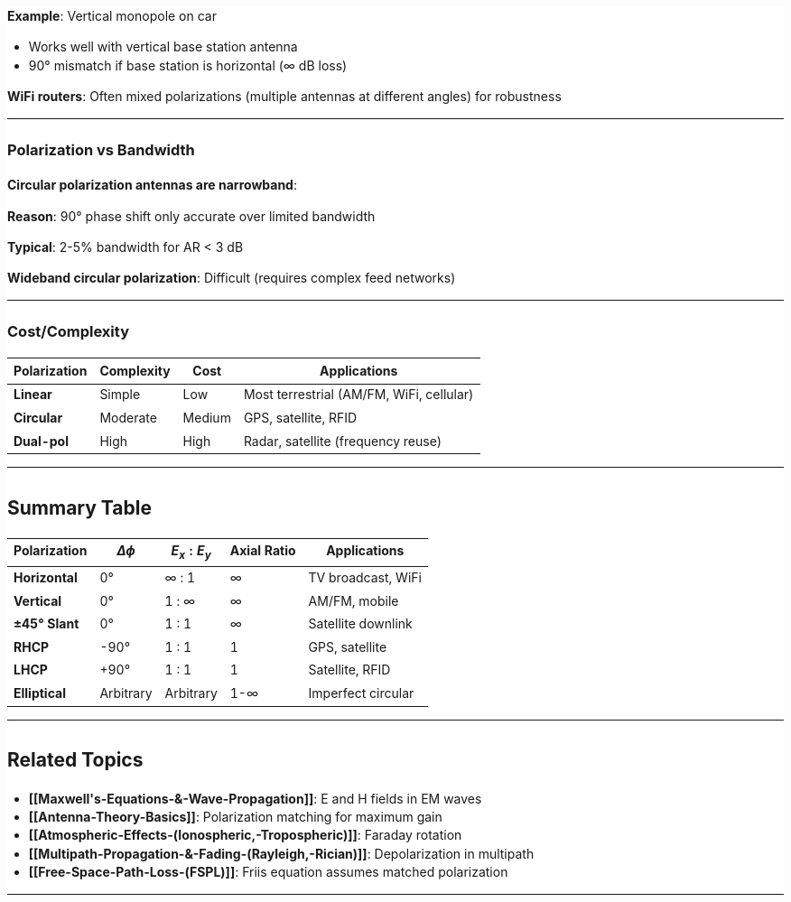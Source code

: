**Example**: Vertical monopole on car
- Works well with vertical base station antenna
- 90° mismatch if base station is horizontal (∞ dB loss)

**WiFi routers**: Often mixed polarizations (multiple antennas at different angles) for robustness

---

### Polarization vs Bandwidth

**Circular polarization antennas are narrowband**:

**Reason**: 90° phase shift only accurate over limited bandwidth

**Typical**: 2-5% bandwidth for AR < 3 dB

**Wideband circular polarization**: Difficult (requires complex feed networks)

---

### Cost/Complexity

| Polarization | Complexity | Cost | Applications |
|--------------|------------|------|--------------|
| **Linear** | Simple | Low | Most terrestrial (AM/FM, WiFi, cellular) |
| **Circular** | Moderate | Medium | GPS, satellite, RFID |
| **Dual-pol** | High | High | Radar, satellite (frequency reuse) |

---

## Summary Table

| Polarization | $\Delta\phi$ | $E_x : E_y$ | Axial Ratio | Applications |
|--------------|--------------|-------------|-------------|--------------|
| **Horizontal** | 0° | ∞ : 1 | ∞ | TV broadcast, WiFi |
| **Vertical** | 0° | 1 : ∞ | ∞ | AM/FM, mobile |
| **±45° Slant** | 0° | 1 : 1 | ∞ | Satellite downlink |
| **RHCP** | -90° | 1 : 1 | 1 | GPS, satellite |
| **LHCP** | +90° | 1 : 1 | 1 | Satellite, RFID |
| **Elliptical** | Arbitrary | Arbitrary | 1-∞ | Imperfect circular |

---

## Related Topics

- **[[Maxwell's-Equations-&-Wave-Propagation]]**: E and H fields in EM waves
- **[[Antenna-Theory-Basics]]**: Polarization matching for maximum gain
- **[[Atmospheric-Effects-(Ionospheric,-Tropospheric)]]**: Faraday rotation
- **[[Multipath-Propagation-&-Fading-(Rayleigh,-Rician)]]**: Depolarization in multipath
- **[[Free-Space-Path-Loss-(FSPL)]]**: Friis equation assumes matched polarization

---